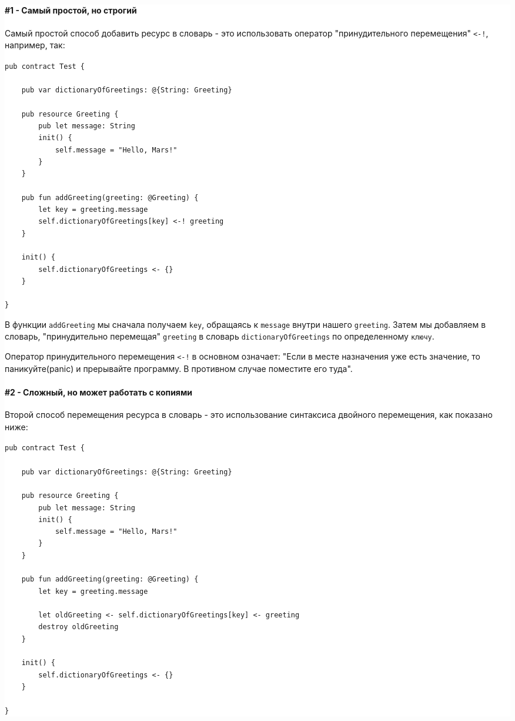 #### #1 - Самый простой, но строгий

Самый простой способ добавить ресурс в словарь - это использовать оператор "принудительного перемещения" `<-!`, например, так:

```cadence
pub contract Test {

    pub var dictionaryOfGreetings: @{String: Greeting}

    pub resource Greeting {
        pub let message: String
        init() {
            self.message = "Hello, Mars!"
        }
    }

    pub fun addGreeting(greeting: @Greeting) {
        let key = greeting.message
        self.dictionaryOfGreetings[key] <-! greeting
    }

    init() {
        self.dictionaryOfGreetings <- {}
    }

}
```

В функции `addGreeting` мы сначала получаем `key`, обращаясь к `message` внутри нашего `greeting`. Затем мы добавляем в словарь, "принудительно перемещая" `greeting` в словарь `dictionaryOfGreetings` по определенному `ключу`.

Оператор принудительного перемещения `<-!` в основном означает: "Если в месте назначения уже есть значение, то паникуйте(panic) и прерывайте программу. В противном случае поместите его туда".

#### #2 - Сложный, но может работать с копиями

Второй способ перемещения ресурса в словарь - это использование синтаксиса двойного перемещения, как показано ниже:

```cadence
pub contract Test {

    pub var dictionaryOfGreetings: @{String: Greeting}

    pub resource Greeting {
        pub let message: String
        init() {
            self.message = "Hello, Mars!"
        }
    }

    pub fun addGreeting(greeting: @Greeting) {
        let key = greeting.message
        
        let oldGreeting <- self.dictionaryOfGreetings[key] <- greeting
        destroy oldGreeting
    }

    init() {
        self.dictionaryOfGreetings <- {}
    }

}
```
